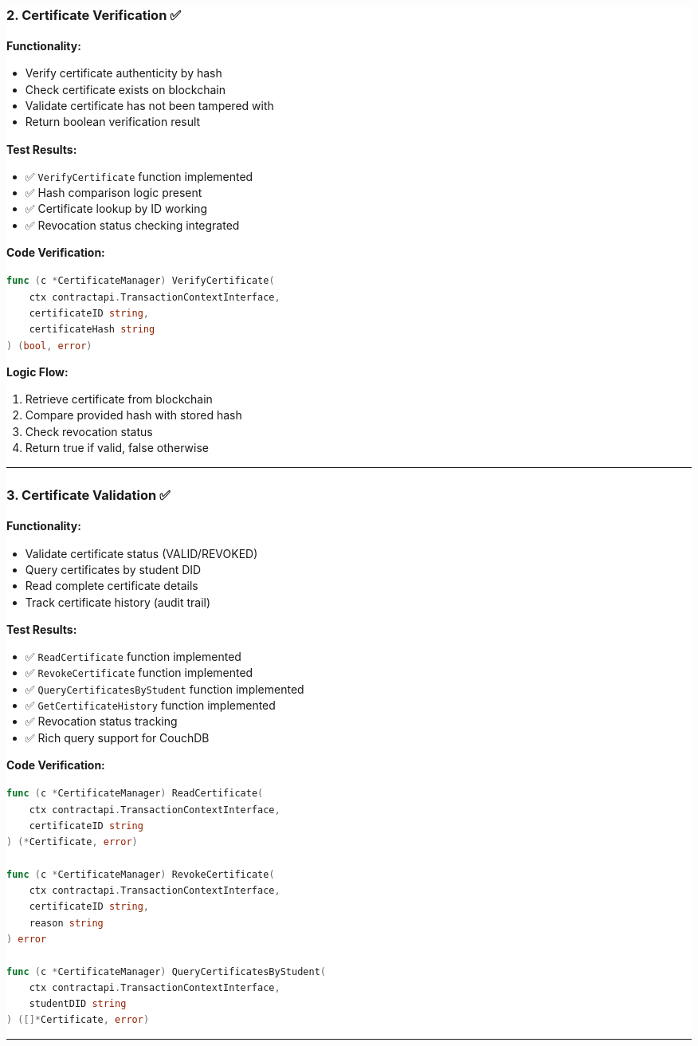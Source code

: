 
### 2. Certificate Verification ✅

**Functionality:**
- Verify certificate authenticity by hash
- Check certificate exists on blockchain
- Validate certificate has not been tampered with
- Return boolean verification result

**Test Results:**
- ✅ `VerifyCertificate` function implemented
- ✅ Hash comparison logic present
- ✅ Certificate lookup by ID working
- ✅ Revocation status checking integrated

**Code Verification:**
```go
func (c *CertificateManager) VerifyCertificate(
    ctx contractapi.TransactionContextInterface,
    certificateID string,
    certificateHash string
) (bool, error)
```

**Logic Flow:**
1. Retrieve certificate from blockchain
2. Compare provided hash with stored hash
3. Check revocation status
4. Return true if valid, false otherwise

---

### 3. Certificate Validation ✅

**Functionality:**
- Validate certificate status (VALID/REVOKED)
- Query certificates by student DID
- Read complete certificate details
- Track certificate history (audit trail)

**Test Results:**
- ✅ `ReadCertificate` function implemented
- ✅ `RevokeCertificate` function implemented
- ✅ `QueryCertificatesByStudent` function implemented
- ✅ `GetCertificateHistory` function implemented
- ✅ Revocation status tracking
- ✅ Rich query support for CouchDB

**Code Verification:**
```go
func (c *CertificateManager) ReadCertificate(
    ctx contractapi.TransactionContextInterface,
    certificateID string
) (*Certificate, error)

func (c *CertificateManager) RevokeCertificate(
    ctx contractapi.TransactionContextInterface,
    certificateID string,
    reason string
) error

func (c *CertificateManager) QueryCertificatesByStudent(
    ctx contractapi.TransactionContextInterface,
    studentDID string
) ([]*Certificate, error)
```

---
